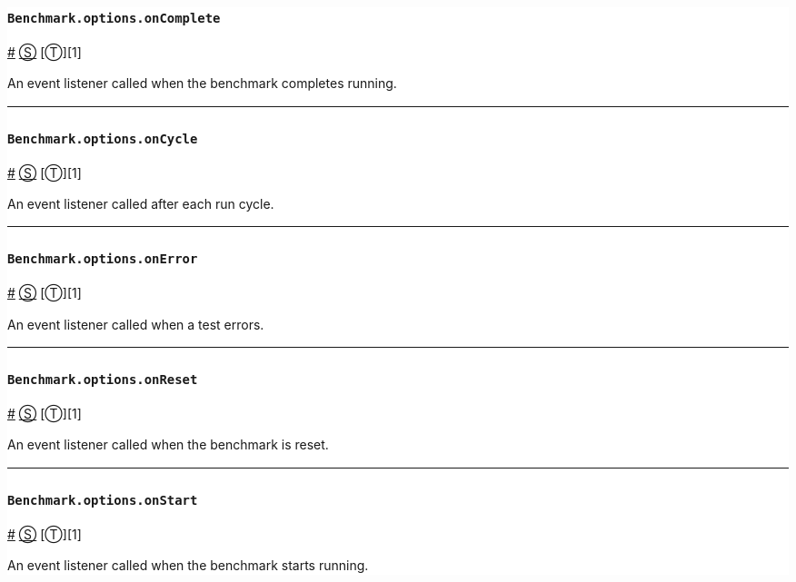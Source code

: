 
### <a id="benchmarkoptionsoncomplete"></a>`Benchmark.options.onComplete`
<a href="#benchmarkoptionsoncomplete">#</a> [&#x24C8;](https://github.com/bestiejs/benchmark.js/blob/master/benchmark.js#L3139 "View in source") [&#x24C9;][1]

An event listener called when the benchmark completes running.

* * *






### <a id="benchmarkoptionsoncycle"></a>`Benchmark.options.onCycle`
<a href="#benchmarkoptionsoncycle">#</a> [&#x24C8;](https://github.com/bestiejs/benchmark.js/blob/master/benchmark.js#L3147 "View in source") [&#x24C9;][1]

An event listener called after each run cycle.

* * *






### <a id="benchmarkoptionsonerror"></a>`Benchmark.options.onError`
<a href="#benchmarkoptionsonerror">#</a> [&#x24C8;](https://github.com/bestiejs/benchmark.js/blob/master/benchmark.js#L3155 "View in source") [&#x24C9;][1]

An event listener called when a test errors.

* * *






### <a id="benchmarkoptionsonreset"></a>`Benchmark.options.onReset`
<a href="#benchmarkoptionsonreset">#</a> [&#x24C8;](https://github.com/bestiejs/benchmark.js/blob/master/benchmark.js#L3163 "View in source") [&#x24C9;][1]

An event listener called when the benchmark is reset.

* * *






### <a id="benchmarkoptionsonstart"></a>`Benchmark.options.onStart`
<a href="#benchmarkoptionsonstart">#</a> [&#x24C8;](https://github.com/bestiejs/benchmark.js/blob/master/benchmark.js#L3171 "View in source") [&#x24C9;][1]

An event listener called when the benchmark starts running.
